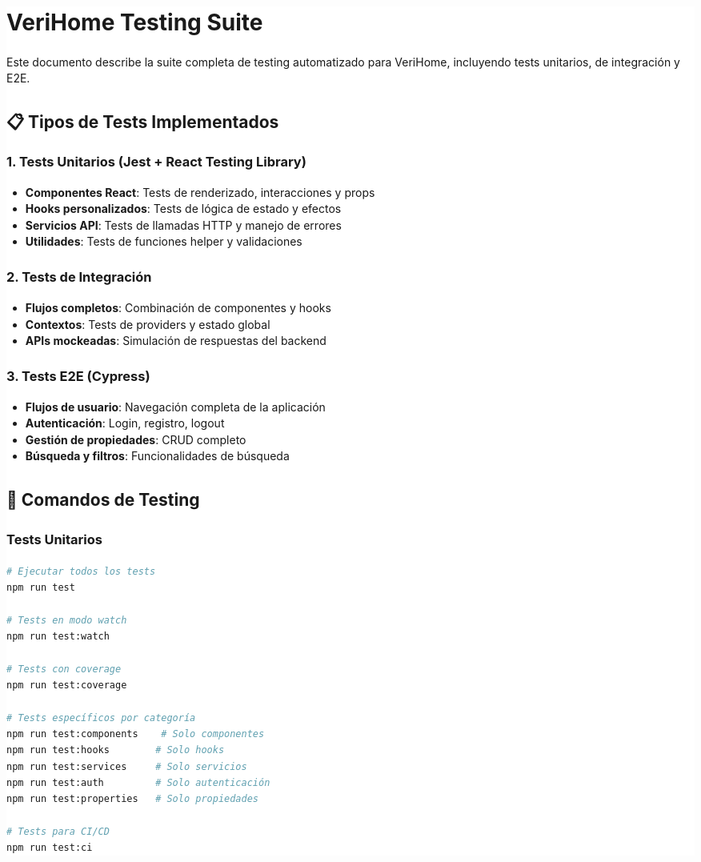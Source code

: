 # VeriHome Testing Suite

Este documento describe la suite completa de testing automatizado para VeriHome, incluyendo tests unitarios, de integración y E2E.

## 📋 Tipos de Tests Implementados

### 1. Tests Unitarios (Jest + React Testing Library)
- **Componentes React**: Tests de renderizado, interacciones y props
- **Hooks personalizados**: Tests de lógica de estado y efectos
- **Servicios API**: Tests de llamadas HTTP y manejo de errores
- **Utilidades**: Tests de funciones helper y validaciones

### 2. Tests de Integración
- **Flujos completos**: Combinación de componentes y hooks
- **Contextos**: Tests de providers y estado global
- **APIs mockeadas**: Simulación de respuestas del backend

### 3. Tests E2E (Cypress)
- **Flujos de usuario**: Navegación completa de la aplicación
- **Autenticación**: Login, registro, logout
- **Gestión de propiedades**: CRUD completo
- **Búsqueda y filtros**: Funcionalidades de búsqueda

## 🚀 Comandos de Testing

### Tests Unitarios
```bash
# Ejecutar todos los tests
npm run test

# Tests en modo watch
npm run test:watch

# Tests con coverage
npm run test:coverage

# Tests específicos por categoría
npm run test:components    # Solo componentes
npm run test:hooks        # Solo hooks
npm run test:services     # Solo servicios
npm run test:auth         # Solo autenticación
npm run test:properties   # Solo propiedades

# Tests para CI/CD
npm run test:ci
```
